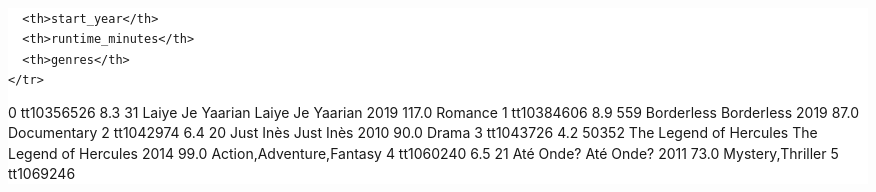       <th>start_year</th>
      <th>runtime_minutes</th>
      <th>genres</th>
    </tr>
  </thead>
  <tbody>
    <tr>
      <th>0</th>
      <td>tt10356526</td>
      <td>8.3</td>
      <td>31</td>
      <td>Laiye Je Yaarian</td>
      <td>Laiye Je Yaarian</td>
      <td>2019</td>
      <td>117.0</td>
      <td>Romance</td>
    </tr>
    <tr>
      <th>1</th>
      <td>tt10384606</td>
      <td>8.9</td>
      <td>559</td>
      <td>Borderless</td>
      <td>Borderless</td>
      <td>2019</td>
      <td>87.0</td>
      <td>Documentary</td>
    </tr>
    <tr>
      <th>2</th>
      <td>tt1042974</td>
      <td>6.4</td>
      <td>20</td>
      <td>Just Inès</td>
      <td>Just Inès</td>
      <td>2010</td>
      <td>90.0</td>
      <td>Drama</td>
    </tr>
    <tr>
      <th>3</th>
      <td>tt1043726</td>
      <td>4.2</td>
      <td>50352</td>
      <td>The Legend of Hercules</td>
      <td>The Legend of Hercules</td>
      <td>2014</td>
      <td>99.0</td>
      <td>Action,Adventure,Fantasy</td>
    </tr>
    <tr>
      <th>4</th>
      <td>tt1060240</td>
      <td>6.5</td>
      <td>21</td>
      <td>Até Onde?</td>
      <td>Até Onde?</td>
      <td>2011</td>
      <td>73.0</td>
      <td>Mystery,Thriller</td>
    </tr>
    <tr>
      <th>5</th>
      <td>tt1069246</td>